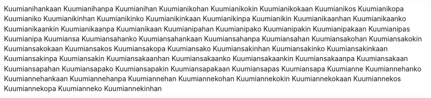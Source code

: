 Kuumianihankaan
Kuumianihanpa
Kuumianihan
Kuumianikohan
Kuumianikokin
Kuumianikokaan
Kuumianikos
Kuumianikopa
Kuumianiko
Kuumianikinhan
Kuumianikinko
Kuumianikinkaan
Kuumianikinpa
Kuumianikin
Kuumianikaanhan
Kuumianikaanko
Kuumianikaankin
Kuumianikaanpa
Kuumianikaan
Kuumianipahan
Kuumianipako
Kuumianipakin
Kuumianipakaan
Kuumianipas
Kuumianipa
Kuumiansa
Kuumiansahanko
Kuumiansahankaan
Kuumiansahanpa
Kuumiansahan
Kuumiansakohan
Kuumiansakokin
Kuumiansakokaan
Kuumiansakos
Kuumiansakopa
Kuumiansako
Kuumiansakinhan
Kuumiansakinko
Kuumiansakinkaan
Kuumiansakinpa
Kuumiansakin
Kuumiansakaanhan
Kuumiansakaanko
Kuumiansakaankin
Kuumiansakaanpa
Kuumiansakaan
Kuumiansapahan
Kuumiansapako
Kuumiansapakin
Kuumiansapakaan
Kuumiansapas
Kuumiansapa
Kuumianne
Kuumiannehanko
Kuumiannehankaan
Kuumiannehanpa
Kuumiannehan
Kuumiannekohan
Kuumiannekokin
Kuumiannekokaan
Kuumiannekos
Kuumiannekopa
Kuumianneko
Kuumiannekinhan